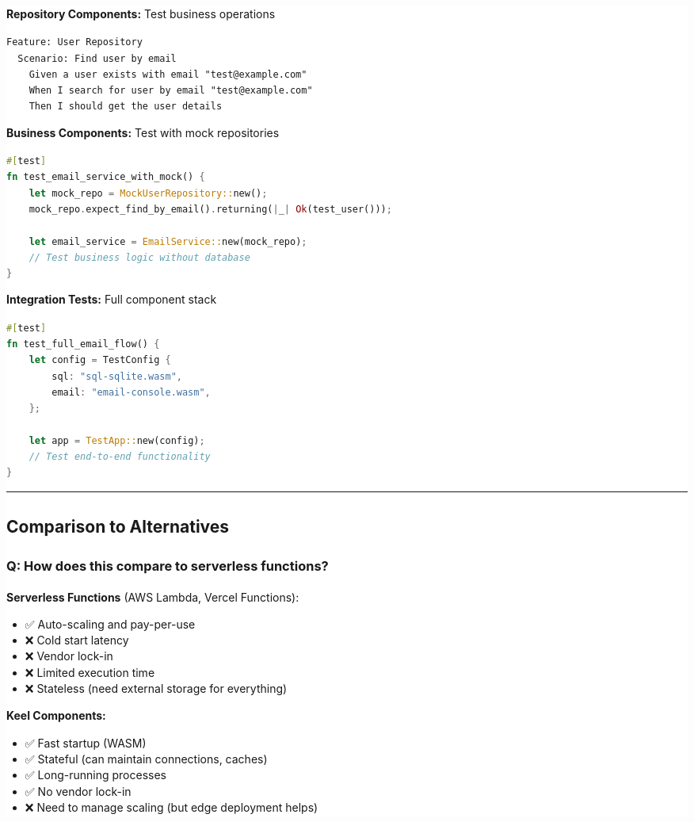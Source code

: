 **Repository Components:** Test business operations
```gherkin
Feature: User Repository
  Scenario: Find user by email
    Given a user exists with email "test@example.com"
    When I search for user by email "test@example.com"
    Then I should get the user details
```

**Business Components:** Test with mock repositories
```rust
#[test]
fn test_email_service_with_mock() {
    let mock_repo = MockUserRepository::new();
    mock_repo.expect_find_by_email().returning(|_| Ok(test_user()));

    let email_service = EmailService::new(mock_repo);
    // Test business logic without database
}
```

**Integration Tests:** Full component stack
```rust
#[test]
fn test_full_email_flow() {
    let config = TestConfig {
        sql: "sql-sqlite.wasm",
        email: "email-console.wasm",
    };

    let app = TestApp::new(config);
    // Test end-to-end functionality
}
```

---

## Comparison to Alternatives

### Q: How does this compare to serverless functions?

**Serverless Functions** (AWS Lambda, Vercel Functions):
- ✅ Auto-scaling and pay-per-use
- ❌ Cold start latency
- ❌ Vendor lock-in
- ❌ Limited execution time
- ❌ Stateless (need external storage for everything)

**Keel Components:**
- ✅ Fast startup (WASM)
- ✅ Stateful (can maintain connections, caches)
- ✅ Long-running processes
- ✅ No vendor lock-in
- ❌ Need to manage scaling (but edge deployment helps)

